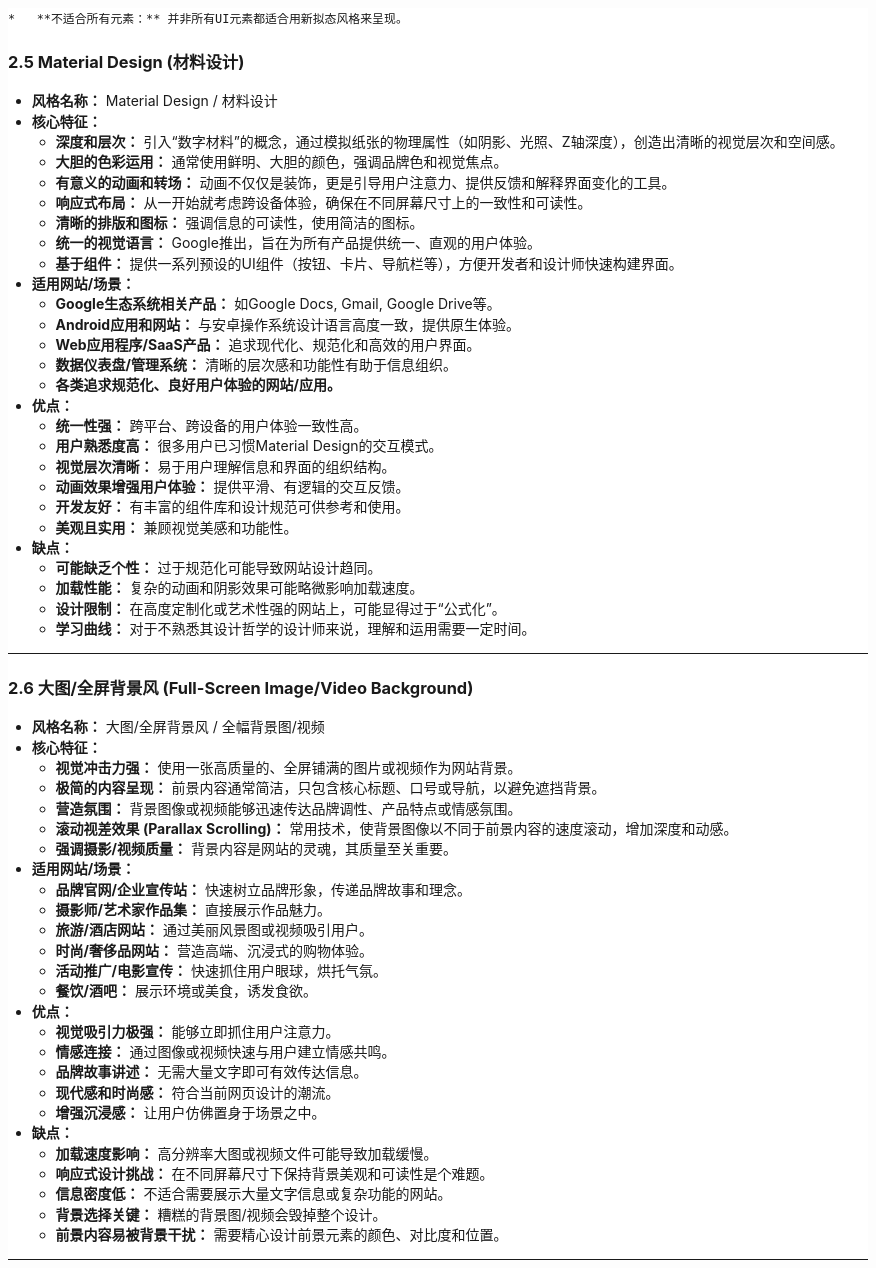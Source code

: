     *   **不适合所有元素：** 并非所有UI元素都适合用新拟态风格来呈现。

### 2.5 Material Design (材料设计)

*   **风格名称：** Material Design / 材料设计
*   **核心特征：**
    *   **深度和层次：** 引入“数字材料”的概念，通过模拟纸张的物理属性（如阴影、光照、Z轴深度），创造出清晰的视觉层次和空间感。
    *   **大胆的色彩运用：** 通常使用鲜明、大胆的颜色，强调品牌色和视觉焦点。
    *   **有意义的动画和转场：** 动画不仅仅是装饰，更是引导用户注意力、提供反馈和解释界面变化的工具。
    *   **响应式布局：** 从一开始就考虑跨设备体验，确保在不同屏幕尺寸上的一致性和可读性。
    *   **清晰的排版和图标：** 强调信息的可读性，使用简洁的图标。
    *   **统一的视觉语言：** Google推出，旨在为所有产品提供统一、直观的用户体验。
    *   **基于组件：** 提供一系列预设的UI组件（按钮、卡片、导航栏等），方便开发者和设计师快速构建界面。
*   **适用网站/场景：**
    *   **Google生态系统相关产品：** 如Google Docs, Gmail, Google Drive等。
    *   **Android应用和网站：** 与安卓操作系统设计语言高度一致，提供原生体验。
    *   **Web应用程序/SaaS产品：** 追求现代化、规范化和高效的用户界面。
    *   **数据仪表盘/管理系统：** 清晰的层次感和功能性有助于信息组织。
    *   **各类追求规范化、良好用户体验的网站/应用。**
*   **优点：**
    *   **统一性强：** 跨平台、跨设备的用户体验一致性高。
    *   **用户熟悉度高：** 很多用户已习惯Material Design的交互模式。
    *   **视觉层次清晰：** 易于用户理解信息和界面的组织结构。
    *   **动画效果增强用户体验：** 提供平滑、有逻辑的交互反馈。
    *   **开发友好：** 有丰富的组件库和设计规范可供参考和使用。
    *   **美观且实用：** 兼顾视觉美感和功能性。
*   **缺点：**
    *   **可能缺乏个性：** 过于规范化可能导致网站设计趋同。
    *   **加载性能：** 复杂的动画和阴影效果可能略微影响加载速度。
    *   **设计限制：** 在高度定制化或艺术性强的网站上，可能显得过于“公式化”。
    *   **学习曲线：** 对于不熟悉其设计哲学的设计师来说，理解和运用需要一定时间。

---

### 2.6 大图/全屏背景风 (Full-Screen Image/Video Background)

*   **风格名称：** 大图/全屏背景风 / 全幅背景图/视频
*   **核心特征：**
    *   **视觉冲击力强：** 使用一张高质量的、全屏铺满的图片或视频作为网站背景。
    *   **极简的内容呈现：** 前景内容通常简洁，只包含核心标题、口号或导航，以避免遮挡背景。
    *   **营造氛围：** 背景图像或视频能够迅速传达品牌调性、产品特点或情感氛围。
    *   **滚动视差效果 (Parallax Scrolling)：** 常用技术，使背景图像以不同于前景内容的速度滚动，增加深度和动感。
    *   **强调摄影/视频质量：** 背景内容是网站的灵魂，其质量至关重要。
*   **适用网站/场景：**
    *   **品牌官网/企业宣传站：** 快速树立品牌形象，传递品牌故事和理念。
    *   **摄影师/艺术家作品集：** 直接展示作品魅力。
    *   **旅游/酒店网站：** 通过美丽风景图或视频吸引用户。
    *   **时尚/奢侈品网站：** 营造高端、沉浸式的购物体验。
    *   **活动推广/电影宣传：** 快速抓住用户眼球，烘托气氛。
    *   **餐饮/酒吧：** 展示环境或美食，诱发食欲。
*   **优点：**
    *   **视觉吸引力极强：** 能够立即抓住用户注意力。
    *   **情感连接：** 通过图像或视频快速与用户建立情感共鸣。
    *   **品牌故事讲述：** 无需大量文字即可有效传达信息。
    *   **现代感和时尚感：** 符合当前网页设计的潮流。
    *   **增强沉浸感：** 让用户仿佛置身于场景之中。
*   **缺点：**
    *   **加载速度影响：** 高分辨率大图或视频文件可能导致加载缓慢。
    *   **响应式设计挑战：** 在不同屏幕尺寸下保持背景美观和可读性是个难题。
    *   **信息密度低：** 不适合需要展示大量文字信息或复杂功能的网站。
    *   **背景选择关键：** 糟糕的背景图/视频会毁掉整个设计。
    *   **前景内容易被背景干扰：** 需要精心设计前景元素的颜色、对比度和位置。

---